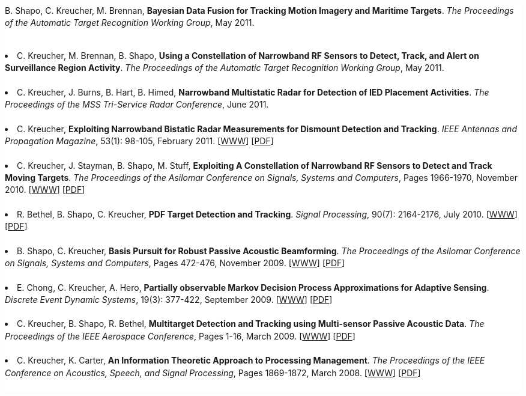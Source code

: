  B. Shapo,  C. Kreucher,  M. Brennan, <b>Bayesian Data Fusion for Tracking Motion Imagery and Maritime Targets</b>. <em>The Proceedings of the Automatic Target Recognition Working Group</em>, May 2011. 
</li>
<br>
<li>
 C. Kreucher,  M. Brennan,  B. Shapo, <b>Using a Constellation of Narrowband RF Sensors to Detect, Track, and Alert on Surveillance Region Activity</b>. <em>The Proceedings of the Automatic Target Recognition Working Group</em>, May 2011. 
</li>
<br>
<li>
 C. Kreucher,  J. Burns,  B. Hart,  B. Himed, <b>Narrowband Multistatic Radar for Detection of IED Placement Activities</b>. <em>The Proceedings of the MSS Tri-Service Radar Conference</em>, June 2011. 
</li>
<br>
<li>
 C. Kreucher, <b>Exploiting Narrowband Bistatic Radar Measurements for Dismount Detection and Tracking</b>. <em>IEEE Antennas and Propagation Magazine</em>, 53(1): 98-105, February 2011. [<a href = "http://doi.org/10.1109/MAP.2011.5773576">WWW</a>] [<a href="../papers/2011APMagazine.pdf">PDF</a>]
</li>
<br>
<li>
 C. Kreucher,  J. Stayman,  B. Shapo,  M. Stuff, <b>Exploiting A Constellation of Narrowband RF Sensors to Detect and Track Moving Targets</b>. <em>The Proceedings of the Asilomar Conference on Signals, Systems and Computers</em>,  Pages 1966-1970, November 2010. [<a href = "http://doi.org/10.1109/ACSSC.2010.5757884">WWW</a>] [<a href="../papers/2010Asilomar.pdf">PDF</a>]
</li>
<br>
<li>
 R. Bethel,  B. Shapo,  C. Kreucher, <b>PDF Target Detection and Tracking</b>. <em>Signal Processing</em>, 90(7): 2164-2176, July 2010. [<a href = "http://doi.org/10.1016/j.sigpro.2010.01.020">WWW</a>] [<a href="../papers/2010SignalProcessing.pdf">PDF</a>]
</li>
<br>
<li>
 B. Shapo,  C. Kreucher, <b>Basis Pursuit for Robust Passive Acoustic Beamforming</b>. <em>The Proceedings of the Asilomar Conference on Signals, Systems and Computers</em>,  Pages 472-476, November 2009. [<a href = "http://doi.org/10.1109/ACSSC.2009.5469865">WWW</a>] [<a href="../papers/2009Asilomar.pdf">PDF</a>]
</li>
<br>
<li>
 E. Chong,  C. Kreucher,  A. Hero, <b>Partially observable Markov Decision Process Approximations for Adaptive Sensing</b>. <em>Discrete Event Dynamic Systems</em>, 19(3): 377-422, September 2009. [<a href = "http://doi.org/10.1007/s10626-009-0071-x">WWW</a>] [<a href="../papers/2009DEDS.pdf">PDF</a>]
</li>
<br>
<li>
 C. Kreucher,  B. Shapo,  R. Bethel, <b>Multitarget Detection and Tracking using Multi-sensor Passive Acoustic Data</b>. <em>The Proceedings of the IEEE Aerospace Conference</em>,  Pages 1-16, March 2009. [<a href = "http://doi.org/10.1109/ACSSC.2009.5469865">WWW</a>] [<a href="../papers/2009Aerospace.pdf">PDF</a>]
</li>
<br>
<li>
 C. Kreucher,  K. Carter, <b>An Information Theoretic Approach to Processing Management</b>. <em>The Proceedings of the IEEE Conference on Acoustics, Speech, and Signal Processing</em>,  Pages 1869-1872, March 2008. [<a href = "http://doi.org/10.1109/ICASSP.2008.4517998">WWW</a>] [<a href="../papers/2008ICASSP.pdf">PDF</a>]
</li>
<br>